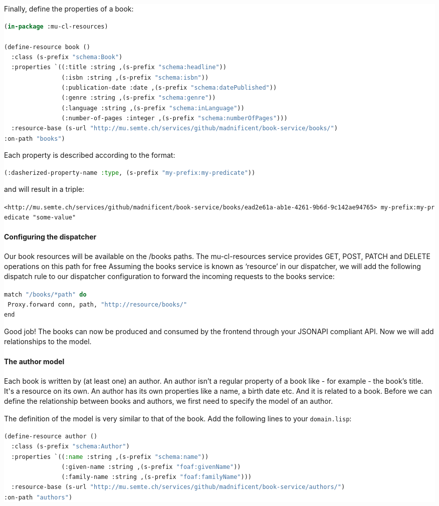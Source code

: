 Finally, define the properties of a book:
```lisp
(in-package :mu-cl-resources)

(define-resource book ()
  :class (s-prefix "schema:Book")
  :properties `((:title :string ,(s-prefix "schema:headline"))
                (:isbn :string ,(s-prefix "schema:isbn"))
                (:publication-date :date ,(s-prefix "schema:datePublished"))
                (:genre :string ,(s-prefix "schema:genre"))
                (:language :string ,(s-prefix "schema:inLanguage")) 
                (:number-of-pages :integer ,(s-prefix "schema:numberOfPages")))
  :resource-base (s-url "http://mu.semte.ch/services/github/madnificent/book-service/books/")
:on-path "books")
```

Each property is described according to the format:

```lisp
(:dasherized-property-name :type, (s-prefix "my-prefix:my-predicate"))
```

and will result in a triple:
```
<http://mu.semte.ch/services/github/madnificent/book-service/books/ead2e61a-ab1e-4261-9b6d-9c142ae94765> my-prefix:my-predicate "some-value"
```

#### Configuring the dispatcher

Our book resources will be available on the /books paths. The mu-cl-resources service provides GET, POST, PATCH and DELETE operations on this path for free Assuming the books service is known as ‘resource’ in our dispatcher, we will add the following dispatch rule to our dispatcher configuration to forward the incoming requests to the books service:

```lisp
match "/books/*path" do
 Proxy.forward conn, path, "http://resource/books/"
end
```

Good job! The books can now be produced and consumed by the frontend through your JSONAPI compliant API. Now we will add relationships to the model.


#### The author model
Each book is written by (at least one) an author. An author isn’t a regular property of a book like - for example - the book’s title. It's a resource on its own. An author has its own properties like a name, a birth date etc. And it is related to a book. Before we can define the relationship between books and authors, we first need to specify the model of an author.

The definition of the model is very similar to that of the book. Add the following lines to your `domain.lisp`:

```lisp
(define-resource author ()
  :class (s-prefix "schema:Author")
  :properties `((:name :string ,(s-prefix "schema:name"))
                (:given-name :string ,(s-prefix "foaf:givenName"))
                (:family-name :string ,(s-prefix "foaf:familyName")))
  :resource-base (s-url "http://mu.semte.ch/services/github/madnificent/book-service/authors/")
:on-path "authors")
```
